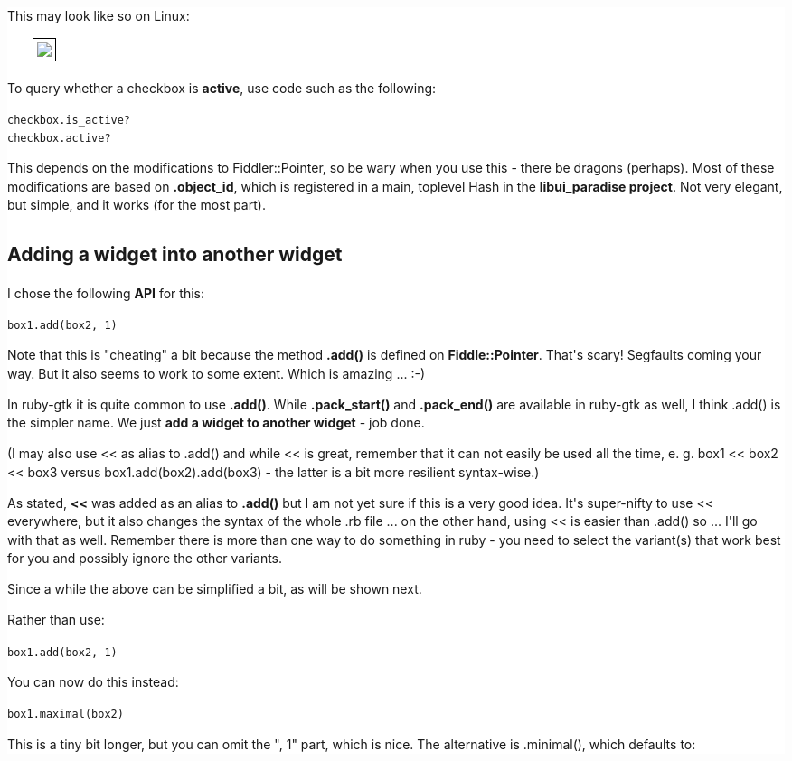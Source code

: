 This may look like so on Linux:

<img src="https://i.imgur.com/d7qWalZ.png" style="margin-left: 2em; padding: 4px; border: 1px solid black;">

To query whether a checkbox is **active**, use code such as the
following:

    checkbox.is_active?
    checkbox.active?

This depends on the modifications to Fiddler::Pointer, so
be wary when you use this - there be dragons (perhaps). Most
of these modifications are based on **.object_id**, which is
registered in a main, toplevel Hash in the 
**libui_paradise project**. Not very elegant, but simple, and
it works (for the most part).

## Adding a widget into another widget

I chose the following **API** for this:

    box1.add(box2, 1)

Note that this is "cheating" a bit because the method **.add()** is defined
on **Fiddle::Pointer**. That's scary! Segfaults coming your way. But it
also seems to work to some extent. Which is amazing ... :-)

In ruby-gtk it is quite common to use **.add()**. While **.pack_start()**
and **.pack_end()** are available in ruby-gtk as well, I think .add() is
the simpler name. We just **add a widget to another widget** - job done.

(I may also use << as alias to .add() and while << is great, remember
that it can not easily be used all the time, e. g. box1 << box2 << 
box3 versus box1.add(box2).add(box3) - the latter is a bit more
resilient syntax-wise.)

As stated, **<<** was added as an alias to **.add()** but I am not yet sure
if this is a very good idea. It's super-nifty to use << everywhere, but it
also changes the syntax of the whole .rb file ... on the other hand, using
<< is easier than .add() so ... I'll go with that as well. Remember
there is more than one way to do something in ruby - you need to 
select the variant(s) that work best for you and possibly ignore the
other variants.

Since a while the above can be simplified a bit, as will be shown
next.

Rather than use:

    box1.add(box2, 1)

You can now do this instead:

    box1.maximal(box2)

This is a tiny bit longer, but you can omit the ", 1" part, which is
nice. The alternative is .minimal(), which defaults to:
